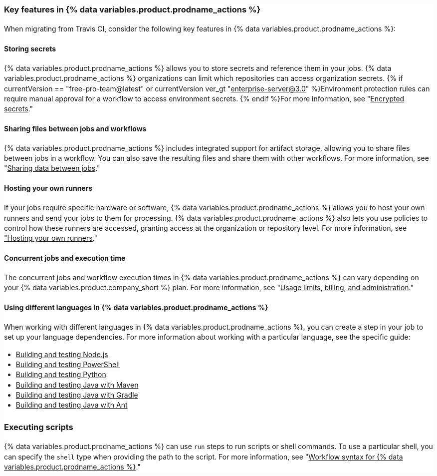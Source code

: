 ### Key features in {% data variables.product.prodname_actions %}

When migrating from Travis CI, consider the following key features in {% data variables.product.prodname_actions %}:

#### Storing secrets

{% data variables.product.prodname_actions %} allows you to store secrets and reference them in your jobs. {% data variables.product.prodname_actions %} organizations can limit which repositories can access organization secrets. {% if currentVersion == "free-pro-team@latest" or currentVersion ver_gt "enterprise-server@3.0" %}Environment protection rules can require manual approval for a workflow to access environment secrets. {% endif %}For more information, see "[Encrypted secrets](/actions/reference/encrypted-secrets)."

#### Sharing files between jobs and workflows

{% data variables.product.prodname_actions %} includes integrated support for artifact storage, allowing you to share files between jobs in a workflow. You can also save the resulting files and share them with other workflows. For more information, see "[Sharing data between jobs](/actions/learn-github-actions/essential-features-of-github-actions#sharing-data-between-jobs)."

#### Hosting your own runners

If your jobs require specific hardware or software, {% data variables.product.prodname_actions %} allows you to host your own runners and send your jobs to them for processing. {% data variables.product.prodname_actions %} also lets you use policies to control how these runners are accessed, granting access at the organization or repository level. For more information, see ["Hosting your own runners](/actions/hosting-your-own-runners)."

#### Concurrent jobs and execution time

The concurrent jobs and workflow execution times in {% data variables.product.prodname_actions %} can vary depending on your {% data variables.product.company_short %} plan. For more information, see "[Usage limits, billing, and administration](/actions/reference/usage-limits-billing-and-administration)."

#### Using different languages in {% data variables.product.prodname_actions %}

When working with different languages in {% data variables.product.prodname_actions %}, you can create a step in your job to set up your language dependencies. For more information about working with a particular language, see the specific guide:
  - [Building and testing Node.js](/actions/guides/building-and-testing-nodejs)
  - [Building and testing PowerShell](/actions/guides/building-and-testing-powershell)
  - [Building and testing Python](/actions/guides/building-and-testing-python)
  - [Building and testing Java with Maven](/actions/guides/building-and-testing-java-with-maven)
  - [Building and testing Java with Gradle](/actions/guides/building-and-testing-java-with-gradle)
  - [Building and testing Java with Ant](/actions/guides/building-and-testing-java-with-ant)

### Executing scripts

{% data variables.product.prodname_actions %} can use `run` steps to run scripts or shell commands. To use a particular shell, you can specify the `shell` type when providing the path to the script. For more information, see "[Workflow syntax for {% data variables.product.prodname_actions %}](/actions/reference/workflow-syntax-for-github-actions#jobsjob_idstepsrun)."
